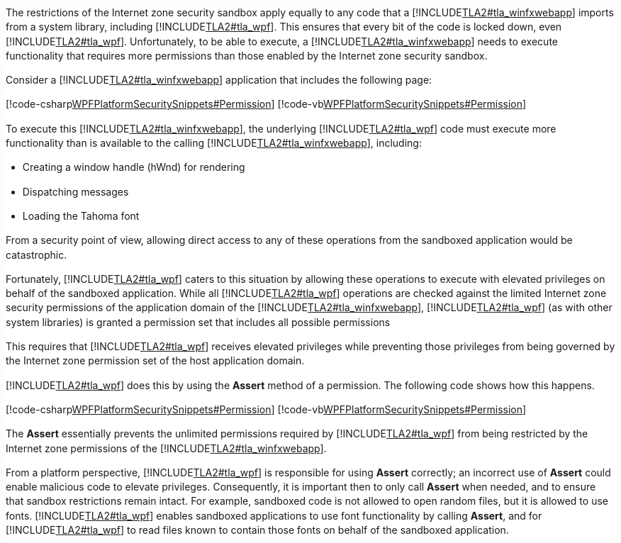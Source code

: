 The restrictions of the Internet zone security sandbox apply equally to any code that a [!INCLUDE[TLA2#tla_winfxwebapp](../../../includes/tla2sharptla-winfxwebapp-md.md)] imports from a system library, including [!INCLUDE[TLA2#tla_wpf](../../../includes/tla2sharptla-wpf-md.md)]. This ensures that every bit of the code is locked down, even [!INCLUDE[TLA2#tla_wpf](../../../includes/tla2sharptla-wpf-md.md)]. Unfortunately, to be able to execute, a [!INCLUDE[TLA2#tla_winfxwebapp](../../../includes/tla2sharptla-winfxwebapp-md.md)] needs to execute functionality that requires more permissions than those enabled by the Internet zone security sandbox.  
  
 Consider a [!INCLUDE[TLA2#tla_winfxwebapp](../../../includes/tla2sharptla-winfxwebapp-md.md)] application that includes the following page:  
  
 [!code-csharp[WPFPlatformSecuritySnippets#Permission](~/samples/snippets/csharp/VS_Snippets_Wpf/WPFPlatformSecuritySnippets/CSharp/Page1.xaml.cs#permission)]
 [!code-vb[WPFPlatformSecuritySnippets#Permission](~/samples/snippets/visualbasic/VS_Snippets_Wpf/WPFPlatformSecuritySnippets/VisualBasic/Page1.xaml.vb#permission)]  
  
 To execute this [!INCLUDE[TLA2#tla_winfxwebapp](../../../includes/tla2sharptla-winfxwebapp-md.md)], the underlying [!INCLUDE[TLA2#tla_wpf](../../../includes/tla2sharptla-wpf-md.md)] code must execute more functionality than is available to the calling [!INCLUDE[TLA2#tla_winfxwebapp](../../../includes/tla2sharptla-winfxwebapp-md.md)], including:  
  
-   Creating a window handle (hWnd) for rendering  
  
-   Dispatching messages  
  
-   Loading the Tahoma font  
  
 From a security point of view, allowing direct access to any of these operations from the sandboxed application would be catastrophic.  
  
 Fortunately, [!INCLUDE[TLA2#tla_wpf](../../../includes/tla2sharptla-wpf-md.md)] caters to this situation by allowing these operations to execute with elevated privileges on behalf of the sandboxed application. While all [!INCLUDE[TLA2#tla_wpf](../../../includes/tla2sharptla-wpf-md.md)] operations are checked against the limited Internet zone security permissions of the application domain of the [!INCLUDE[TLA2#tla_winfxwebapp](../../../includes/tla2sharptla-winfxwebapp-md.md)], [!INCLUDE[TLA2#tla_wpf](../../../includes/tla2sharptla-wpf-md.md)] (as with other system libraries) is granted a permission set that includes all possible permissions  
  
 This requires that [!INCLUDE[TLA2#tla_wpf](../../../includes/tla2sharptla-wpf-md.md)] receives elevated privileges while preventing those privileges from being governed by the Internet zone permission set of the host application domain.  
  
 [!INCLUDE[TLA2#tla_wpf](../../../includes/tla2sharptla-wpf-md.md)] does this by using the **Assert** method of a permission. The following code shows how this happens.  
  
 [!code-csharp[WPFPlatformSecuritySnippets#Permission](~/samples/snippets/csharp/VS_Snippets_Wpf/WPFPlatformSecuritySnippets/CSharp/Page1.xaml.cs#permission)]
 [!code-vb[WPFPlatformSecuritySnippets#Permission](~/samples/snippets/visualbasic/VS_Snippets_Wpf/WPFPlatformSecuritySnippets/VisualBasic/Page1.xaml.vb#permission)]  
  
 The **Assert** essentially prevents the unlimited permissions required by [!INCLUDE[TLA2#tla_wpf](../../../includes/tla2sharptla-wpf-md.md)] from being restricted by the Internet zone permissions of the [!INCLUDE[TLA2#tla_winfxwebapp](../../../includes/tla2sharptla-winfxwebapp-md.md)].  
  
 From a platform perspective, [!INCLUDE[TLA2#tla_wpf](../../../includes/tla2sharptla-wpf-md.md)] is responsible for using **Assert** correctly; an incorrect use of **Assert** could enable malicious code to elevate privileges. Consequently, it is important then to only call **Assert** when needed, and to ensure that sandbox restrictions remain intact. For example, sandboxed code is not allowed to open random files, but it is allowed to use fonts. [!INCLUDE[TLA2#tla_wpf](../../../includes/tla2sharptla-wpf-md.md)] enables sandboxed applications to use font functionality by calling **Assert**, and for [!INCLUDE[TLA2#tla_wpf](../../../includes/tla2sharptla-wpf-md.md)] to read files known to contain those fonts on behalf of the sandboxed application.  
  